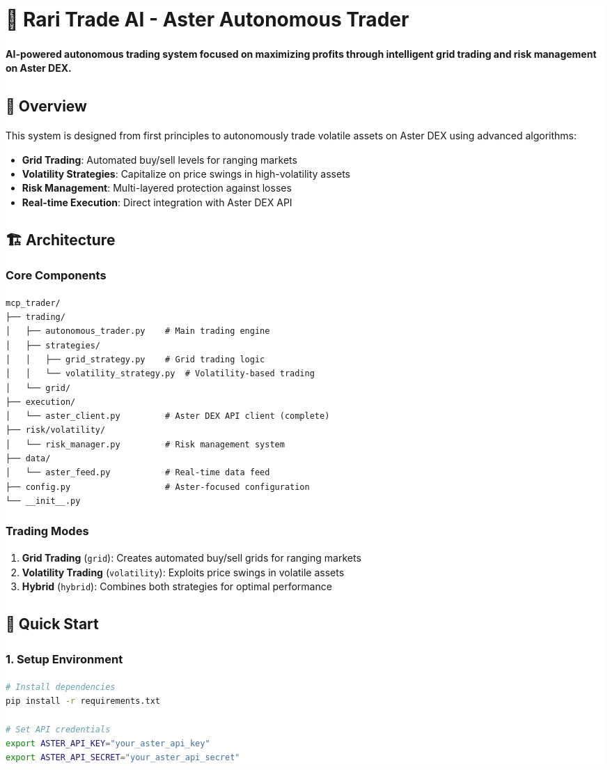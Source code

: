 # 🚀 Rari Trade AI - Aster Autonomous Trader

**AI-powered autonomous trading system focused on maximizing profits through intelligent grid trading and risk management on Aster DEX.**

## 🎯 Overview

This system is designed from first principles to autonomously trade volatile assets on Aster DEX using advanced algorithms:

- **Grid Trading**: Automated buy/sell levels for ranging markets
- **Volatility Strategies**: Capitalize on price swings in high-volatility assets
- **Risk Management**: Multi-layered protection against losses
- **Real-time Execution**: Direct integration with Aster DEX API

## 🏗️ Architecture

### Core Components

```
mcp_trader/
├── trading/
│   ├── autonomous_trader.py    # Main trading engine
│   ├── strategies/
│   │   ├── grid_strategy.py    # Grid trading logic
│   │   └── volatility_strategy.py  # Volatility-based trading
│   └── grid/
├── execution/
│   └── aster_client.py         # Aster DEX API client (complete)
├── risk/volatility/
│   └── risk_manager.py         # Risk management system
├── data/
│   └── aster_feed.py           # Real-time data feed
├── config.py                   # Aster-focused configuration
└── __init__.py
```

### Trading Modes

1. **Grid Trading** (`grid`): Creates automated buy/sell grids for ranging markets
2. **Volatility Trading** (`volatility`): Exploits price swings in volatile assets
3. **Hybrid** (`hybrid`): Combines both strategies for optimal performance

## 🚀 Quick Start

### 1. Setup Environment

```bash
# Install dependencies
pip install -r requirements.txt

# Set API credentials
export ASTER_API_KEY="your_aster_api_key"
export ASTER_API_SECRET="your_aster_api_secret"
```
